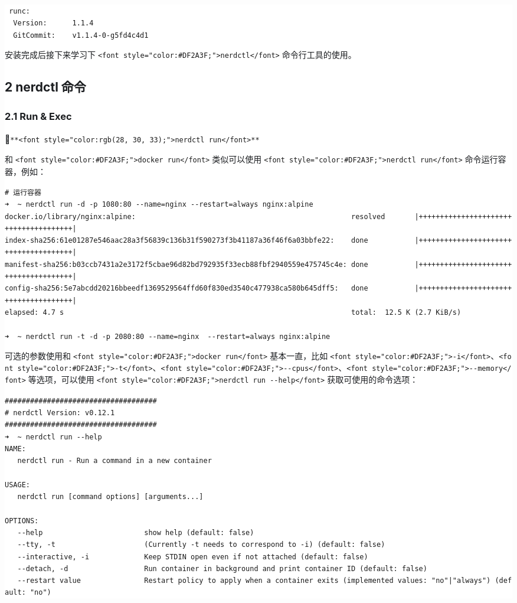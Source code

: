 ```shell
 runc:
  Version:      1.1.4
  GitCommit:    v1.1.4-0-g5fd4c4d1
```

<font style="color:rgb(28, 30, 33);">安装完成后接下来学习下 </font>`<font style="color:#DF2A3F;">nerdctl</font>`<font style="color:#DF2A3F;"> </font><font style="color:rgb(28, 30, 33);">命令行工具的使用。</font>

## <font style="color:rgb(28, 30, 33);">2 </font>**<font style="color:rgb(28, 30, 33);">nerdctl </font>**<font style="color:rgb(28, 30, 33);">命令</font>
### <font style="color:rgb(28, 30, 33);">2.1 Run & Exec</font>
**<font style="color:rgb(28, 30, 33);">🐳</font>**`**<font style="color:rgb(28, 30, 33);">nerdctl run</font>**`

<font style="color:rgb(28, 30, 33);">和 </font>`<font style="color:#DF2A3F;">docker run</font>`<font style="color:rgb(28, 30, 33);"> 类似可以使用 </font>`<font style="color:#DF2A3F;">nerdctl run</font>`<font style="color:#DF2A3F;"> </font><font style="color:rgb(28, 30, 33);">命令运行容器，例如：</font>

```shell
# 运行容器
➜  ~ nerdctl run -d -p 1080:80 --name=nginx --restart=always nginx:alpine
docker.io/library/nginx:alpine:                                                   resolved       |++++++++++++++++++++++++++++++++++++++| 
index-sha256:61e01287e546aac28a3f56839c136b31f590273f3b41187a36f46f6a03bbfe22:    done           |++++++++++++++++++++++++++++++++++++++| 
manifest-sha256:b03ccb7431a2e3172f5cbae96d82bd792935f33ecb88fbf2940559e475745c4e: done           |++++++++++++++++++++++++++++++++++++++| 
config-sha256:5e7abcdd20216bbeedf1369529564ffd60f830ed3540c477938ca580b645dff5:   done           |++++++++++++++++++++++++++++++++++++++| 
elapsed: 4.7 s                                                                    total:  12.5 K (2.7 KiB/s)   

➜  ~ nerdctl run -t -d -p 2080:80 --name=nginx  --restart=always nginx:alpine
```

<font style="color:rgb(28, 30, 33);">可选的参数使用和 </font>`<font style="color:#DF2A3F;">docker run</font>`<font style="color:rgb(28, 30, 33);"> 基本一直，比如 </font>`<font style="color:#DF2A3F;">-i</font>`<font style="color:rgb(28, 30, 33);">、</font>`<font style="color:#DF2A3F;">-t</font>`<font style="color:rgb(28, 30, 33);">、</font>`<font style="color:#DF2A3F;">--cpus</font>`<font style="color:rgb(28, 30, 33);">、</font>`<font style="color:#DF2A3F;">--memory</font>`<font style="color:rgb(28, 30, 33);"> 等选项，可以使用 </font>`<font style="color:#DF2A3F;">nerdctl run --help</font>`<font style="color:rgb(28, 30, 33);"> 获取可使用的命令选项：</font>

```shell
####################################
# nerdctl Version: v0.12.1
####################################
➜  ~ nerdctl run --help
NAME:
   nerdctl run - Run a command in a new container

USAGE:
   nerdctl run [command options] [arguments...]

OPTIONS:
   --help                        show help (default: false)
   --tty, -t                     (Currently -t needs to correspond to -i) (default: false)
   --interactive, -i             Keep STDIN open even if not attached (default: false)
   --detach, -d                  Run container in background and print container ID (default: false)
   --restart value               Restart policy to apply when a container exits (implemented values: "no"|"always") (default: "no")
```